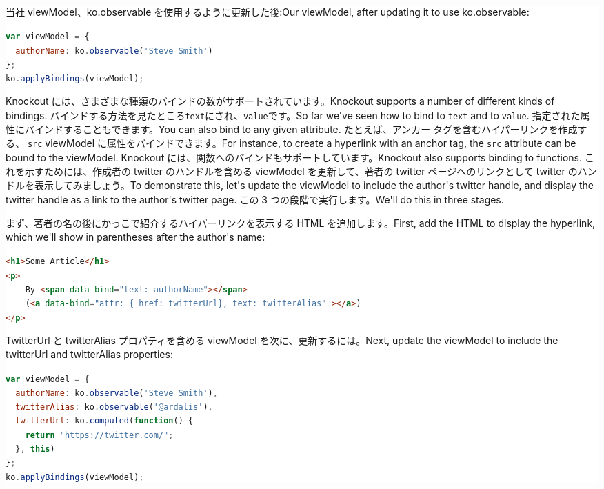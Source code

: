 <span data-ttu-id="47d4e-147">当社 viewModel、ko.observable を使用するように更新した後:</span><span class="sxs-lookup"><span data-stu-id="47d4e-147">Our viewModel, after updating it to use ko.observable:</span></span>

```javascript
var viewModel = {
  authorName: ko.observable('Steve Smith')
};
ko.applyBindings(viewModel);
```

<span data-ttu-id="47d4e-148">Knockout には、さまざまな種類のバインドの数がサポートされています。</span><span class="sxs-lookup"><span data-stu-id="47d4e-148">Knockout supports a number of different kinds of bindings.</span></span> <span data-ttu-id="47d4e-149">バインドする方法を見たところ`text`にされ、`value`です。</span><span class="sxs-lookup"><span data-stu-id="47d4e-149">So far we've seen how to bind to `text` and to `value`.</span></span> <span data-ttu-id="47d4e-150">指定された属性にバインドすることもできます。</span><span class="sxs-lookup"><span data-stu-id="47d4e-150">You can also bind to any given attribute.</span></span> <span data-ttu-id="47d4e-151">たとえば、アンカー タグを含むハイパーリンクを作成する、 `src` viewModel に属性をバインドできます。</span><span class="sxs-lookup"><span data-stu-id="47d4e-151">For instance, to create a hyperlink with an anchor tag, the `src` attribute can be bound to the viewModel.</span></span> <span data-ttu-id="47d4e-152">Knockout には、関数へのバインドもサポートしています。</span><span class="sxs-lookup"><span data-stu-id="47d4e-152">Knockout also supports binding to functions.</span></span> <span data-ttu-id="47d4e-153">これを示すためには、作成者の twitter のハンドルを含める viewModel を更新して、著者の twitter ページへのリンクとして twitter のハンドルを表示してみましょう。</span><span class="sxs-lookup"><span data-stu-id="47d4e-153">To demonstrate this, let's update the viewModel to include the author's twitter handle, and display the twitter handle as a link to the author's twitter page.</span></span> <span data-ttu-id="47d4e-154">この 3 つの段階で実行します。</span><span class="sxs-lookup"><span data-stu-id="47d4e-154">We'll do this in three stages.</span></span>

<span data-ttu-id="47d4e-155">まず、著者の名の後にかっこで紹介するハイパーリンクを表示する HTML を追加します。</span><span class="sxs-lookup"><span data-stu-id="47d4e-155">First, add the HTML to display the hyperlink, which we'll show in parentheses after the author's name:</span></span>

```html
<h1>Some Article</h1>
<p>
    By <span data-bind="text: authorName"></span>
    (<a data-bind="attr: { href: twitterUrl}, text: twitterAlias" ></a>)
</p>
```

<span data-ttu-id="47d4e-156">TwitterUrl と twitterAlias プロパティを含める viewModel を次に、更新するには。</span><span class="sxs-lookup"><span data-stu-id="47d4e-156">Next, update the viewModel to include the twitterUrl and twitterAlias properties:</span></span>

```javascript
var viewModel = {
  authorName: ko.observable('Steve Smith'),
  twitterAlias: ko.observable('@ardalis'),
  twitterUrl: ko.computed(function() {
    return "https://twitter.com/";
  }, this)
};
ko.applyBindings(viewModel);
```
